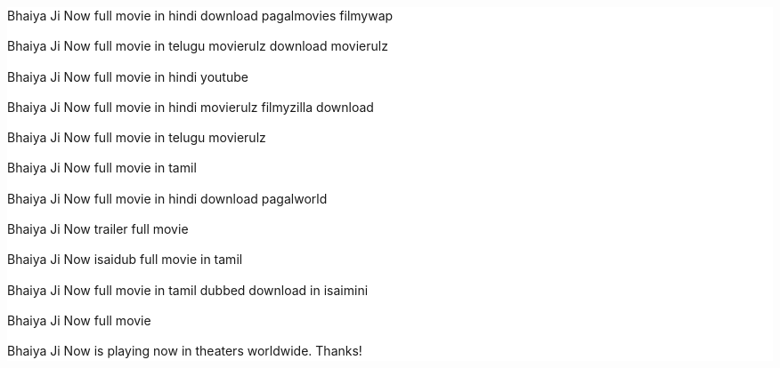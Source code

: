 Bhaiya Ji Now full movie in hindi download pagalmovies filmywap

Bhaiya Ji Now full movie in telugu movierulz download movierulz

Bhaiya Ji Now full movie in hindi youtube

Bhaiya Ji Now full movie in hindi movierulz filmyzilla download

Bhaiya Ji Now full movie in telugu movierulz

Bhaiya Ji Now full movie in tamil

Bhaiya Ji Now full movie in hindi download pagalworld

Bhaiya Ji Now trailer full movie

Bhaiya Ji Now isaidub full movie in tamil

Bhaiya Ji Now full movie in tamil dubbed download in isaimini

Bhaiya Ji Now full movie

Bhaiya Ji Now is playing now in theaters worldwide. Thanks!
